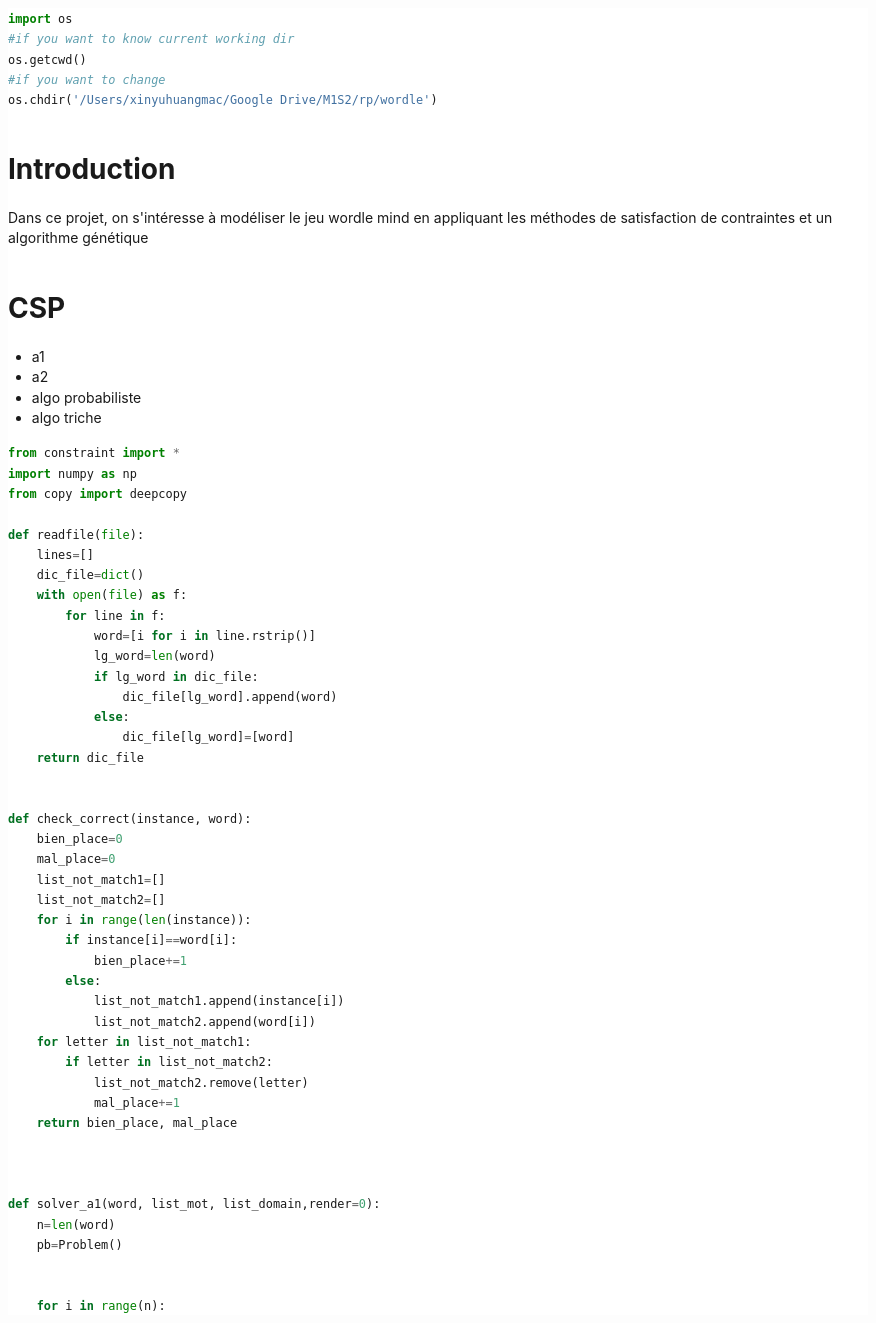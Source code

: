 ```python
import os 
#if you want to know current working dir
os.getcwd()
#if you want to change
os.chdir('/Users/xinyuhuangmac/Google Drive/M1S2/rp/wordle')
```

# Introduction
 Dans ce projet, on s'intéresse à modéliser le jeu wordle mind en appliquant les méthodes de satisfaction de contraintes et un algorithme génétique

# CSP
- a1
- a2
- algo probabiliste
- algo triche


```python
from constraint import *
import numpy as np
from copy import deepcopy

def readfile(file):
    lines=[]
    dic_file=dict()
    with open(file) as f:
        for line in f:
            word=[i for i in line.rstrip()]
            lg_word=len(word)
            if lg_word in dic_file:
                dic_file[lg_word].append(word)
            else:
                dic_file[lg_word]=[word]
    return dic_file


def check_correct(instance, word):
    bien_place=0
    mal_place=0
    list_not_match1=[]
    list_not_match2=[]
    for i in range(len(instance)):
        if instance[i]==word[i]:
            bien_place+=1
        else:
            list_not_match1.append(instance[i])
            list_not_match2.append(word[i])
    for letter in list_not_match1:
        if letter in list_not_match2:
            list_not_match2.remove(letter)
            mal_place+=1
    return bien_place, mal_place



def solver_a1(word, list_mot, list_domain,render=0):
    n=len(word)
    pb=Problem()


    for i in range(n):
```